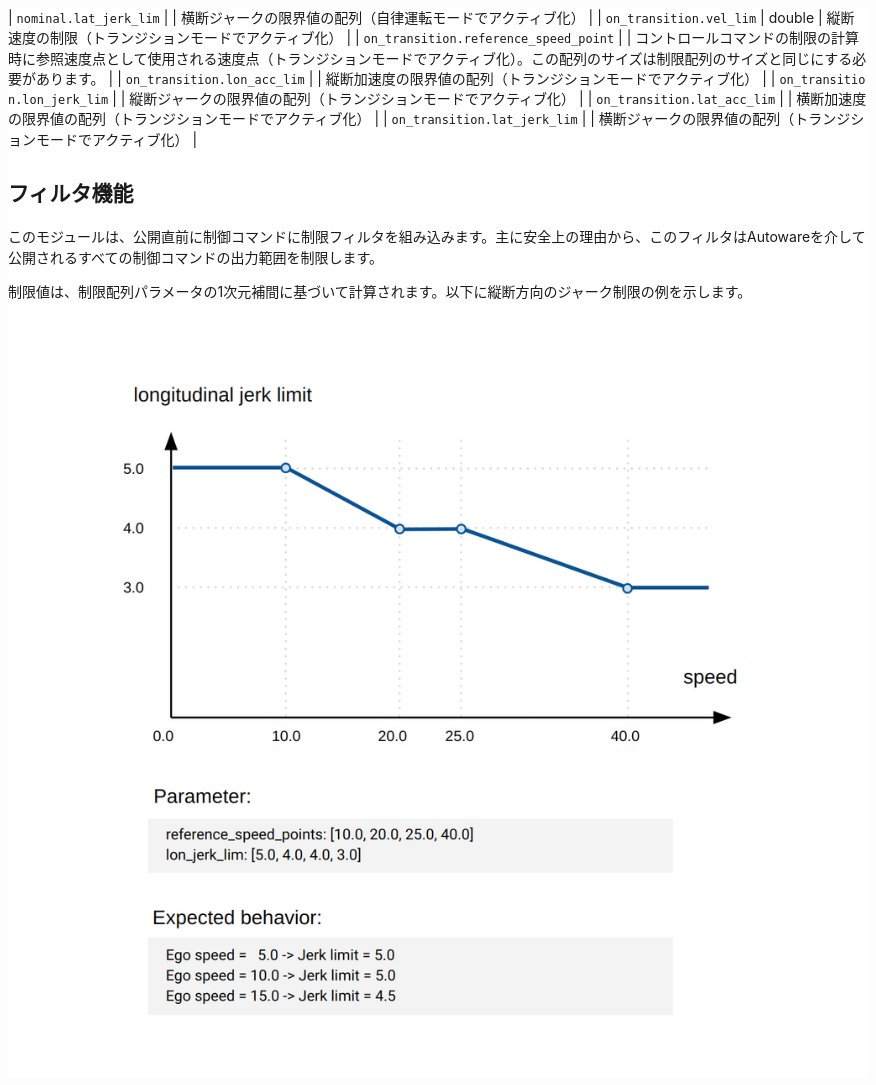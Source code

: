 | `nominal.lat_jerk_lim`                      | <double> | 横断ジャークの限界値の配列（自律運転モードでアクティブ化）                                                                                                                                         |
| `on_transition.vel_lim`                     | double   | 縦断速度の制限（トランジションモードでアクティブ化）                                                                                                                                                   |
| `on_transition.reference_speed_point`       | <double> | コントロールコマンドの制限の計算時に参照速度点として使用される速度点（トランジションモードでアクティブ化）。この配列のサイズは制限配列のサイズと同じにする必要があります。 |
| `on_transition.lon_acc_lim`                 | <double> | 縦断加速度の限界値の配列（トランジションモードでアクティブ化）                                                                                                                                         |
| `on_transition.lon_jerk_lim`                | <double> | 縦断ジャークの限界値の配列（トランジションモードでアクティブ化）                                                                                                                                       |
| `on_transition.lat_acc_lim`                 | <double> | 横断加速度の限界値の配列（トランジションモードでアクティブ化）                                                                                                                                       |
| `on_transition.lat_jerk_lim`                | <double> | 横断ジャークの限界値の配列（トランジションモードでアクティブ化）                                                                                                                                     |

## フィルタ機能

このモジュールは、公開直前に制御コマンドに制限フィルタを組み込みます。主に安全上の理由から、このフィルタはAutowareを介して公開されるすべての制御コマンドの出力範囲を制限します。

制限値は、制限配列パラメータの1次元補間に基づいて計算されます。以下に縦断方向のジャーク制限の例を示します。

![filter-example](./image/filter.png)
